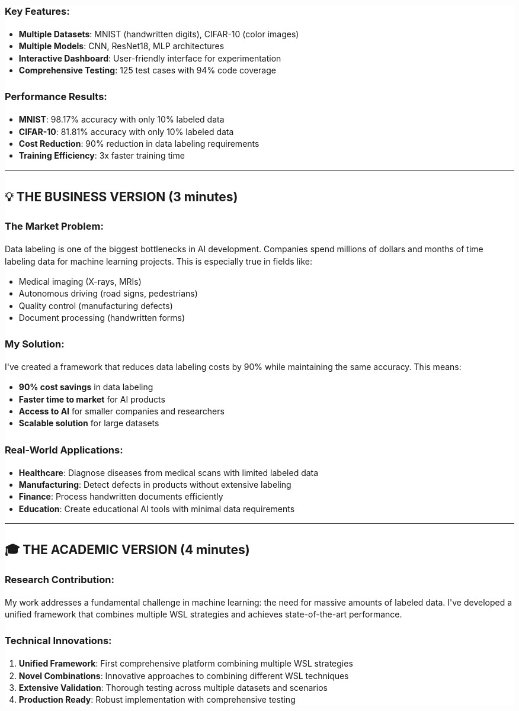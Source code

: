 ### **Key Features:**
- **Multiple Datasets**: MNIST (handwritten digits), CIFAR-10 (color images)
- **Multiple Models**: CNN, ResNet18, MLP architectures
- **Interactive Dashboard**: User-friendly interface for experimentation
- **Comprehensive Testing**: 125 test cases with 94% code coverage

### **Performance Results:**
- **MNIST**: 98.17% accuracy with only 10% labeled data
- **CIFAR-10**: 81.81% accuracy with only 10% labeled data
- **Cost Reduction**: 90% reduction in data labeling requirements
- **Training Efficiency**: 3x faster training time

---

## 💡 **THE BUSINESS VERSION (3 minutes)**

### **The Market Problem:**
Data labeling is one of the biggest bottlenecks in AI development. Companies spend millions of dollars and months of time labeling data for machine learning projects. This is especially true in fields like:
- Medical imaging (X-rays, MRIs)
- Autonomous driving (road signs, pedestrians)
- Quality control (manufacturing defects)
- Document processing (handwritten forms)

### **My Solution:**
I've created a framework that reduces data labeling costs by 90% while maintaining the same accuracy. This means:
- **90% cost savings** in data labeling
- **Faster time to market** for AI products
- **Access to AI** for smaller companies and researchers
- **Scalable solution** for large datasets

### **Real-World Applications:**
- **Healthcare**: Diagnose diseases from medical scans with limited labeled data
- **Manufacturing**: Detect defects in products without extensive labeling
- **Finance**: Process handwritten documents efficiently
- **Education**: Create educational AI tools with minimal data requirements

---

## 🎓 **THE ACADEMIC VERSION (4 minutes)**

### **Research Contribution:**
My work addresses a fundamental challenge in machine learning: the need for massive amounts of labeled data. I've developed a unified framework that combines multiple WSL strategies and achieves state-of-the-art performance.

### **Technical Innovations:**
1. **Unified Framework**: First comprehensive platform combining multiple WSL strategies
2. **Novel Combinations**: Innovative approaches to combining different WSL techniques
3. **Extensive Validation**: Thorough testing across multiple datasets and scenarios
4. **Production Ready**: Robust implementation with comprehensive testing
